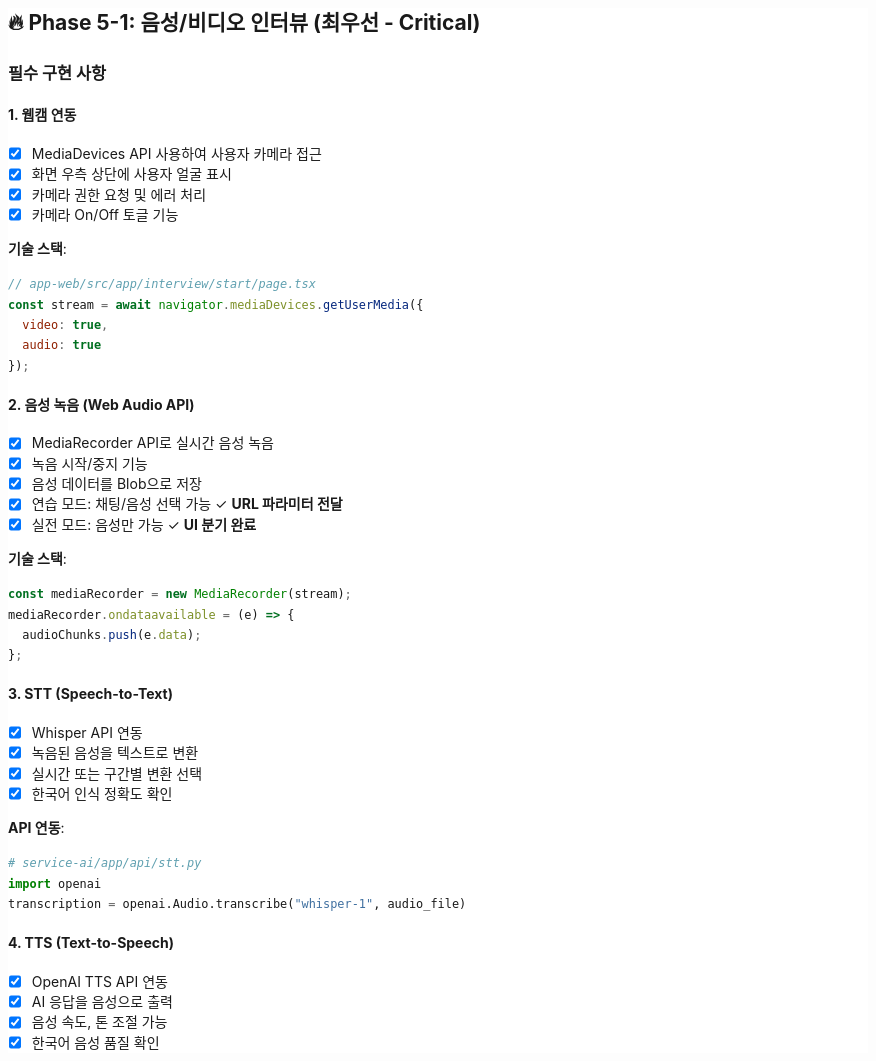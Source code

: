 ## 🔥 Phase 5-1: 음성/비디오 인터뷰 (최우선 - Critical)

### 필수 구현 사항

#### 1. 웹캠 연동
- [x] MediaDevices API 사용하여 사용자 카메라 접근
- [x] 화면 우측 상단에 사용자 얼굴 표시
- [x] 카메라 권한 요청 및 에러 처리
- [x] 카메라 On/Off 토글 기능

**기술 스택**:
```javascript
// app-web/src/app/interview/start/page.tsx
const stream = await navigator.mediaDevices.getUserMedia({ 
  video: true, 
  audio: true 
});
```

#### 2. 음성 녹음 (Web Audio API)
- [x] MediaRecorder API로 실시간 음성 녹음
- [x] 녹음 시작/중지 기능
- [x] 음성 데이터를 Blob으로 저장
- [x] 연습 모드: 채팅/음성 선택 가능 ✓ **URL 파라미터 전달**
- [x] 실전 모드: 음성만 가능 ✓ **UI 분기 완료**

**기술 스택**:
```javascript
const mediaRecorder = new MediaRecorder(stream);
mediaRecorder.ondataavailable = (e) => {
  audioChunks.push(e.data);
};
```

#### 3. STT (Speech-to-Text)
- [x] Whisper API 연동
- [x] 녹음된 음성을 텍스트로 변환
- [x] 실시간 또는 구간별 변환 선택
- [x] 한국어 인식 정확도 확인

**API 연동**:
```python
# service-ai/app/api/stt.py
import openai
transcription = openai.Audio.transcribe("whisper-1", audio_file)
```

#### 4. TTS (Text-to-Speech)
- [x] OpenAI TTS API 연동
- [x] AI 응답을 음성으로 출력
- [x] 음성 속도, 톤 조절 가능
- [x] 한국어 음성 품질 확인
